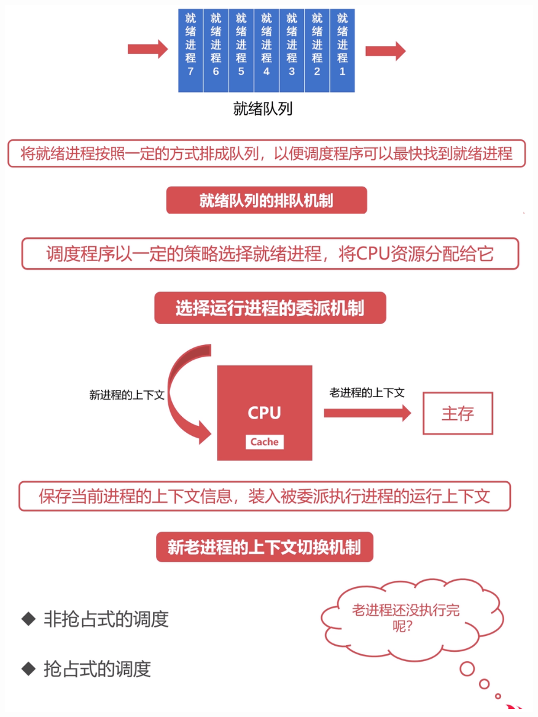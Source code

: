   ![1583423645596](SpringCloud.assets\1583423645596.png)

  ![1583423670477](SpringCloud.assets\1583423670477.png)

  ![1583423696992](SpringCloud.assets\1583423696992.png)

  ![1583423718990](SpringCloud.assets\1583423718990.png)

